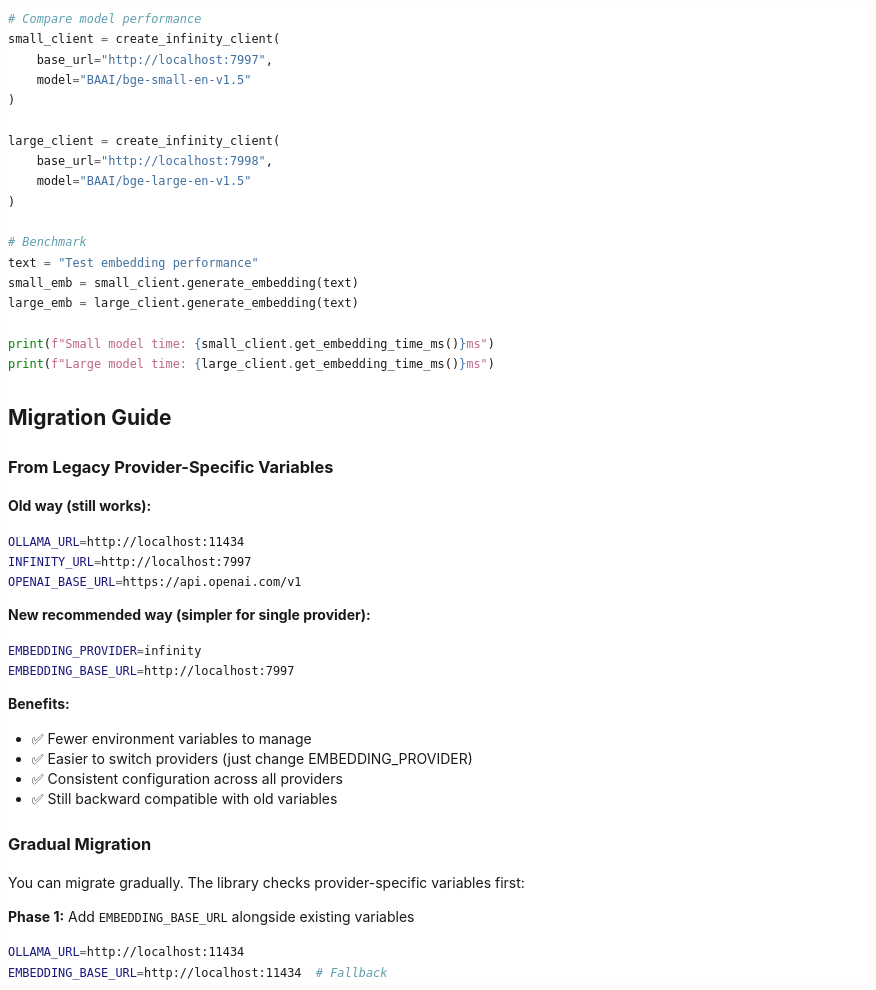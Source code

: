 ```python
# Compare model performance
small_client = create_infinity_client(
    base_url="http://localhost:7997",
    model="BAAI/bge-small-en-v1.5"
)

large_client = create_infinity_client(
    base_url="http://localhost:7998",
    model="BAAI/bge-large-en-v1.5"
)

# Benchmark
text = "Test embedding performance"
small_emb = small_client.generate_embedding(text)
large_emb = large_client.generate_embedding(text)

print(f"Small model time: {small_client.get_embedding_time_ms()}ms")
print(f"Large model time: {large_client.get_embedding_time_ms()}ms")
```

## Migration Guide

### From Legacy Provider-Specific Variables

**Old way (still works):**
```bash
OLLAMA_URL=http://localhost:11434
INFINITY_URL=http://localhost:7997
OPENAI_BASE_URL=https://api.openai.com/v1
```

**New recommended way (simpler for single provider):**
```bash
EMBEDDING_PROVIDER=infinity
EMBEDDING_BASE_URL=http://localhost:7997
```

**Benefits:**
- ✅ Fewer environment variables to manage
- ✅ Easier to switch providers (just change EMBEDDING_PROVIDER)
- ✅ Consistent configuration across all providers
- ✅ Still backward compatible with old variables

### Gradual Migration

You can migrate gradually. The library checks provider-specific variables first:

**Phase 1:** Add `EMBEDDING_BASE_URL` alongside existing variables
```bash
OLLAMA_URL=http://localhost:11434
EMBEDDING_BASE_URL=http://localhost:11434  # Fallback
```
